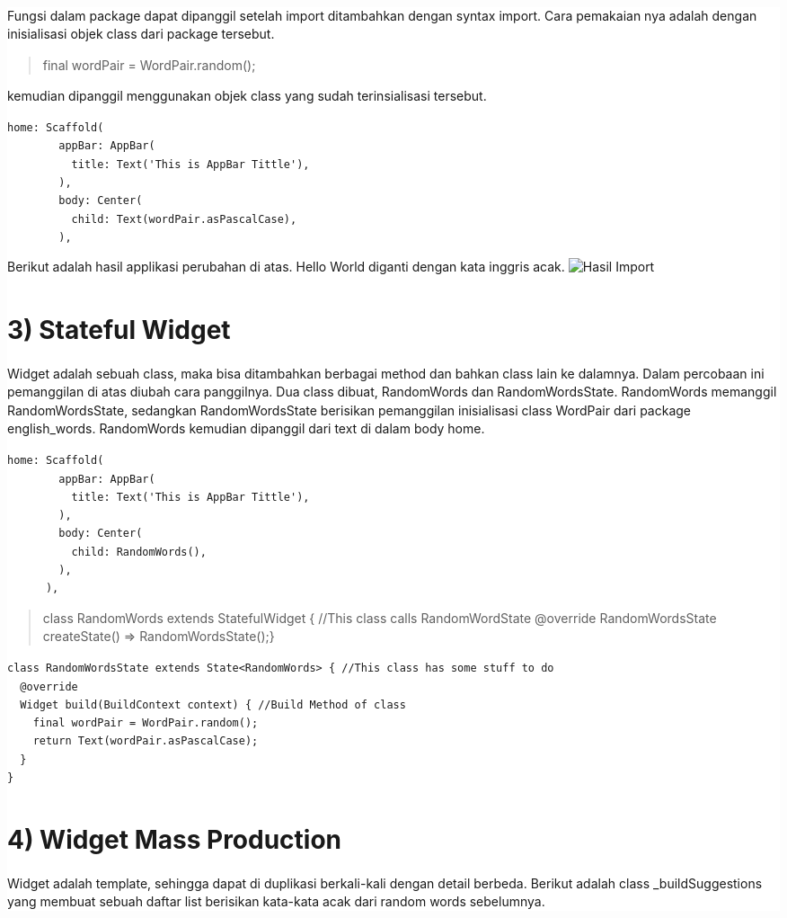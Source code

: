 Fungsi dalam package dapat dipanggil setelah import ditambahkan dengan syntax import. Cara pemakaian nya adalah dengan inisialisasi objek class dari package tersebut.

>final wordPair = WordPair.random();

kemudian dipanggil menggunakan objek class yang sudah terinsialisasi tersebut.
```
home: Scaffold(
        appBar: AppBar(
          title: Text('This is AppBar Tittle'),
        ),
        body: Center(                    
          child: Text(wordPair.asPascalCase),
        ),
```
Berikut adalah hasil applikasi perubahan di atas. Hello World diganti dengan kata inggris acak.
![Hasil Import](https://github.com/Hilman27/picutreRepo/blob/master/Media3/5_wordImports.PNG?raw=true)

# 3) Stateful Widget
Widget adalah sebuah class, maka bisa ditambahkan berbagai method dan bahkan class lain ke dalamnya. Dalam percobaan ini pemanggilan di atas diubah cara panggilnya. Dua class dibuat, RandomWords dan RandomWordsState. RandomWords memanggil RandomWordsState, sedangkan RandomWordsState berisikan pemanggilan  inisialisasi class WordPair dari package english_words. RandomWords kemudian dipanggil dari text di dalam body home.

```
home: Scaffold(
        appBar: AppBar(
          title: Text('This is AppBar Tittle'),
        ),
        body: Center(                    
          child: RandomWords(),
        ),
      ),
```

>class RandomWords extends StatefulWidget { //This class calls RandomWordState
  @override
  RandomWordsState createState() => RandomWordsState();}
 
``` 
class RandomWordsState extends State<RandomWords> { //This class has some stuff to do  
  @override 
  Widget build(BuildContext context) { //Build Method of class    
    final wordPair = WordPair.random();
    return Text(wordPair.asPascalCase);
  }
}
```

# 4) Widget Mass Production
Widget adalah template, sehingga dapat di duplikasi berkali-kali dengan detail berbeda. Berikut adalah class _buildSuggestions yang membuat sebuah daftar list berisikan kata-kata acak dari random words sebelumnya. 
